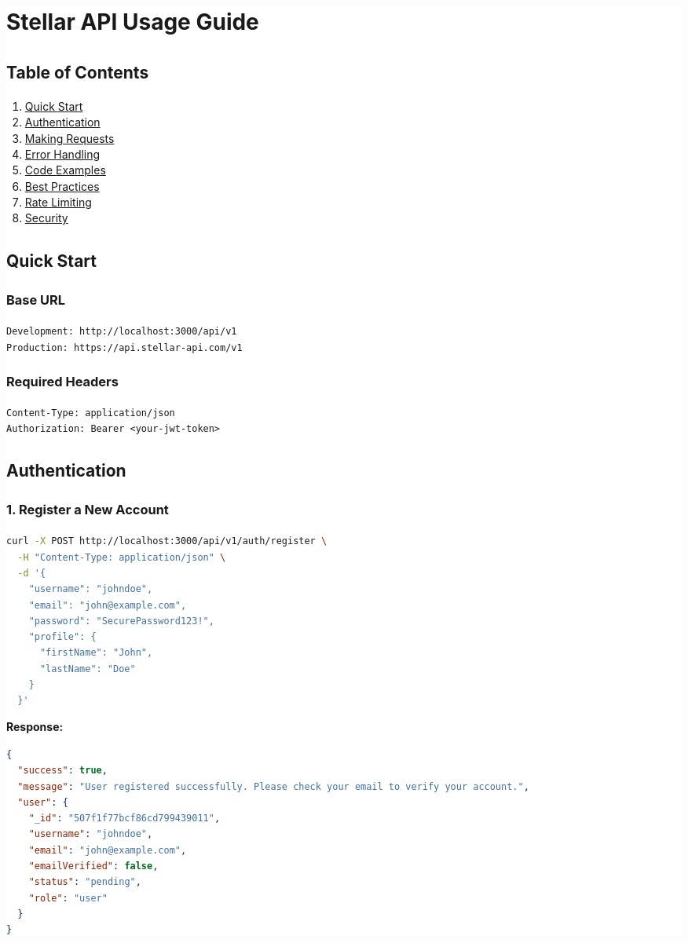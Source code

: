# Stellar API Usage Guide

## Table of Contents
1. [Quick Start](#quick-start)
2. [Authentication](#authentication)
3. [Making Requests](#making-requests)
4. [Error Handling](#error-handling)
5. [Code Examples](#code-examples)
6. [Best Practices](#best-practices)
7. [Rate Limiting](#rate-limiting)
8. [Security](#security)

## Quick Start

### Base URL
```
Development: http://localhost:3000/api/v1
Production: https://api.stellar-api.com/v1
```

### Required Headers
```http
Content-Type: application/json
Authorization: Bearer <your-jwt-token>
```

## Authentication

### 1. Register a New Account

```bash
curl -X POST http://localhost:3000/api/v1/auth/register \
  -H "Content-Type: application/json" \
  -d '{
    "username": "johndoe",
    "email": "john@example.com",
    "password": "SecurePassword123!",
    "profile": {
      "firstName": "John",
      "lastName": "Doe"
    }
  }'
```

**Response:**
```json
{
  "success": true,
  "message": "User registered successfully. Please check your email to verify your account.",
  "user": {
    "_id": "507f1f77bcf86cd799439011",
    "username": "johndoe",
    "email": "john@example.com",
    "emailVerified": false,
    "status": "pending",
    "role": "user"
  }
}
```
